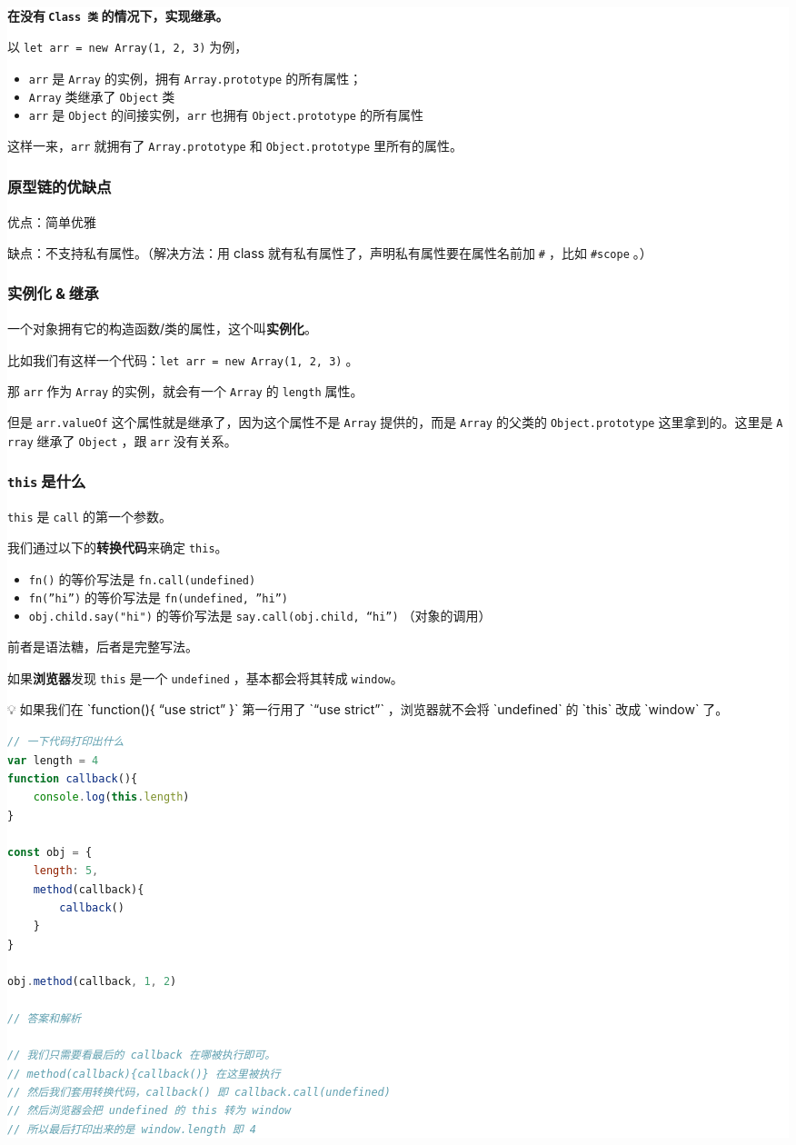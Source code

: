 **在没有 `Class 类` 的情况下，实现继承。**

以 `let arr = new Array(1, 2, 3)` 为例，

- `arr` 是 `Array` 的实例，拥有 `Array.prototype` 的所有属性；
- `Array` 类继承了 `Object` 类
- `arr` 是 `Object` 的间接实例，`arr` 也拥有 `Object.prototype` 的所有属性

这样一来，`arr` 就拥有了 `Array.prototype` 和 `Object.prototype` 里所有的属性。

### 原型链的优缺点

优点：简单优雅

缺点：不支持私有属性。（解决方法：用 class 就有私有属性了，声明私有属性要在属性名前加 `#` ，比如 `#scope` 。）

### 实例化 & 继承

一个对象拥有它的构造函数/类的属性，这个叫**实例化**。

比如我们有这样一个代码：`let arr = new Array(1, 2, 3)` 。

那 `arr` 作为 `Array` 的实例，就会有一个 `Array` 的 `length` 属性。

但是 `arr.valueOf` 这个属性就是继承了，因为这个属性不是 `Array` 提供的，而是 `Array` 的父类的 `Object.prototype` 这里拿到的。这里是 `Array` 继承了 `Object` ，跟 `arr` 没有关系。

### `this` 是什么

`this` 是 `call` 的第一个参数。

我们通过以下的**转换代码**来确定 `this`。

- `fn()` 的等价写法是 `fn.call(undefined)`
- `fn(”hi”)` 的等价写法是 `fn(undefined, ”hi”)`
- `obj.child.say("hi")` 的等价写法是 `say.call(obj.child, “hi”)` （对象的调用）

前者是语法糖，后者是完整写法。

如果**浏览器**发现 `this` 是一个 `undefined` ，基本都会将其转成 `window`。

<aside>
💡 如果我们在 `function(){ “use strict” }` 第一行用了 `“use strict”` ，浏览器就不会将 `undefined` 的 `this` 改成 `window` 了。

</aside>

```jsx
// 一下代码打印出什么
var length = 4
function callback(){
	console.log(this.length)
}

const obj = {
	length: 5,
	method(callback){
		callback()
	}	
}

obj.method(callback, 1, 2)

// 答案和解析

// 我们只需要看最后的 callback 在哪被执行即可。
// method(callback){callback()} 在这里被执行
// 然后我们套用转换代码，callback() 即 callback.call(undefined)
// 然后浏览器会把 undefined 的 this 转为 window
// 所以最后打印出来的是 window.length 即 4
```